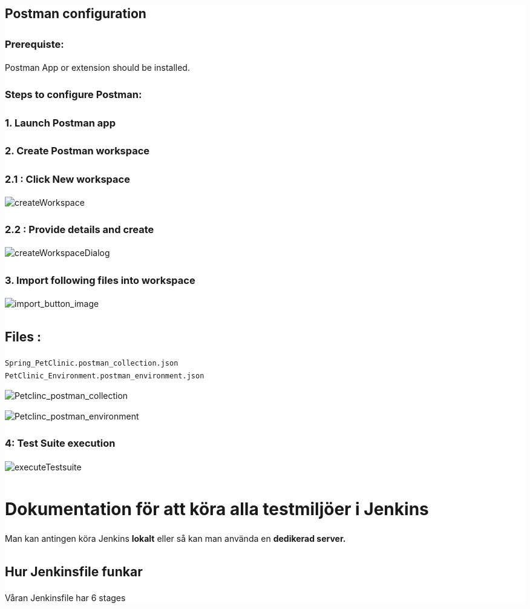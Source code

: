 


## Postman configuration

### Prerequiste: 
Postman App or extension should be installed.

### Steps to configure Postman:
### 1. Launch Postman app

### 2. Create Postman workspace

 ### 2.1 : Click New workspace
 
 ![createWorkspace](https://user-images.githubusercontent.com/77210719/119680760-c314bd00-be41-11eb-800c-d79cee19a5bf.png)
 
 ### 2.2 : Provide details and create 
 
 ![createWorkspaceDialog](https://user-images.githubusercontent.com/77210719/119680890-e2134f00-be41-11eb-99d8-a25f78e148f6.png)
 
 ### 3. Import following files into workspace
 
 ![import_button_image](https://user-images.githubusercontent.com/77210719/119681099-0c650c80-be42-11eb-97c3-0ea7f1f3108e.PNG)
 
 ## Files : 
 
	Spring_PetClinic.postman_collection.json
	PetClinic_Environment.postman_environment.json
	
 
 ![Petclinc_postman_collection](https://user-images.githubusercontent.com/77210719/119681108-0f5ffd00-be42-11eb-8173-75cbd2dcf5a8.png)
 
 ![Petclinc_postman_environment](https://user-images.githubusercontent.com/77210719/119681118-1129c080-be42-11eb-9e67-e74d02241409.png)
 

 
 
 ### 4: Test Suite execution
![executeTestsuite](https://user-images.githubusercontent.com/77210719/119681091-0a02b280-be42-11eb-9b83-762776af894d.png)

# Dokumentation för att köra alla testmiljöer i Jenkins

Man kan antingen köra Jenkins **lokalt** eller så kan man använda en **dedikerad server.** 

## Hur Jenkinsfile funkar

Våran Jenkinsfile har 6 stages 
